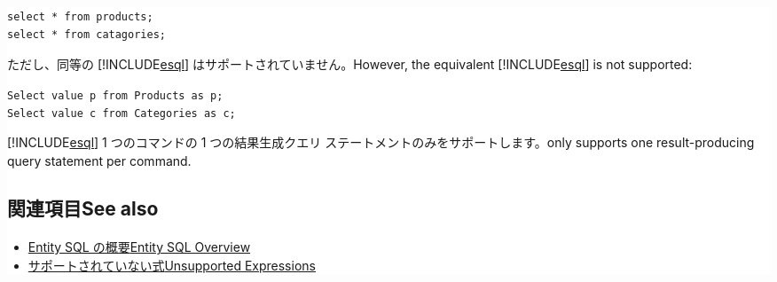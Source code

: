 ```  
select * from products;  
select * from catagories;  
```  
  
 <span data-ttu-id="9f161-220">ただし、同等の [!INCLUDE[esql](../../../../../../includes/esql-md.md)] はサポートされていません。</span><span class="sxs-lookup"><span data-stu-id="9f161-220">However, the equivalent [!INCLUDE[esql](../../../../../../includes/esql-md.md)] is not supported:</span></span>  
  
```  
Select value p from Products as p;  
Select value c from Categories as c;  
```  
  
 [!INCLUDE[esql](../../../../../../includes/esql-md.md)] <span data-ttu-id="9f161-221">1 つのコマンドの 1 つの結果生成クエリ ステートメントのみをサポートします。</span><span class="sxs-lookup"><span data-stu-id="9f161-221">only supports one result-producing query statement per command.</span></span>  
  
## <a name="see-also"></a><span data-ttu-id="9f161-222">関連項目</span><span class="sxs-lookup"><span data-stu-id="9f161-222">See also</span></span>

- [<span data-ttu-id="9f161-223">Entity SQL の概要</span><span class="sxs-lookup"><span data-stu-id="9f161-223">Entity SQL Overview</span></span>](../../../../../../docs/framework/data/adonet/ef/language-reference/entity-sql-overview.md)
- [<span data-ttu-id="9f161-224">サポートされていない式</span><span class="sxs-lookup"><span data-stu-id="9f161-224">Unsupported Expressions</span></span>](../../../../../../docs/framework/data/adonet/ef/language-reference/unsupported-expressions-entity-sql.md)
